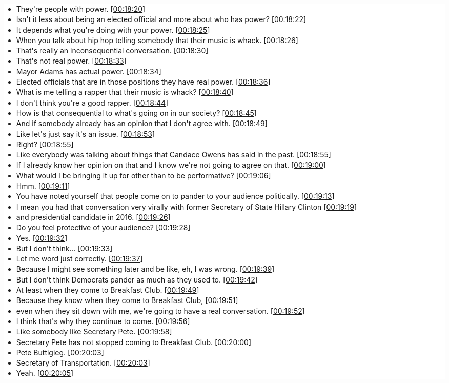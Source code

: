 *  They're people with power. [[00:18:20](https://www.youtube.com/watch?v=pmLIuX-rrl8&t=1100.2s)]
*  Isn't it less about being an elected official and more about who has power? [[00:18:22](https://www.youtube.com/watch?v=pmLIuX-rrl8&t=1102.44s)]
*  It depends what you're doing with your power. [[00:18:25](https://www.youtube.com/watch?v=pmLIuX-rrl8&t=1105.8s)]
*  When you talk about hip hop telling somebody that their music is whack. [[00:18:26](https://www.youtube.com/watch?v=pmLIuX-rrl8&t=1106.92s)]
*  That's really an inconsequential conversation. [[00:18:30](https://www.youtube.com/watch?v=pmLIuX-rrl8&t=1110.76s)]
*  That's not real power. [[00:18:33](https://www.youtube.com/watch?v=pmLIuX-rrl8&t=1113.08s)]
*  Mayor Adams has actual power. [[00:18:34](https://www.youtube.com/watch?v=pmLIuX-rrl8&t=1114.6s)]
*  Elected officials that are in those positions they have real power. [[00:18:36](https://www.youtube.com/watch?v=pmLIuX-rrl8&t=1116.6s)]
*  What is me telling a rapper that their music is whack? [[00:18:40](https://www.youtube.com/watch?v=pmLIuX-rrl8&t=1120.92s)]
*  I don't think you're a good rapper. [[00:18:44](https://www.youtube.com/watch?v=pmLIuX-rrl8&t=1124.04s)]
*  How is that consequential to what's going on in our society? [[00:18:45](https://www.youtube.com/watch?v=pmLIuX-rrl8&t=1125.72s)]
*  And if somebody already has an opinion that I don't agree with. [[00:18:49](https://www.youtube.com/watch?v=pmLIuX-rrl8&t=1129.8s)]
*  Like let's just say it's an issue. [[00:18:53](https://www.youtube.com/watch?v=pmLIuX-rrl8&t=1133.64s)]
*  Right? [[00:18:55](https://www.youtube.com/watch?v=pmLIuX-rrl8&t=1135.24s)]
*  Like everybody was talking about things that Candace Owens has said in the past. [[00:18:55](https://www.youtube.com/watch?v=pmLIuX-rrl8&t=1135.48s)]
*  If I already know her opinion on that and I know we're not going to agree on that. [[00:19:00](https://www.youtube.com/watch?v=pmLIuX-rrl8&t=1140.92s)]
*  What would I be bringing it up for other than to be performative? [[00:19:06](https://www.youtube.com/watch?v=pmLIuX-rrl8&t=1146.52s)]
*  Hmm. [[00:19:11](https://www.youtube.com/watch?v=pmLIuX-rrl8&t=1151.48s)]
*  You have noted yourself that people come on to pander to your audience politically. [[00:19:13](https://www.youtube.com/watch?v=pmLIuX-rrl8&t=1153.5600000000002s)]
*  I mean you had that conversation very virally with former Secretary of State Hillary Clinton [[00:19:19](https://www.youtube.com/watch?v=pmLIuX-rrl8&t=1159.8s)]
*  and presidential candidate in 2016. [[00:19:26](https://www.youtube.com/watch?v=pmLIuX-rrl8&t=1166.1200000000001s)]
*  Do you feel protective of your audience? [[00:19:28](https://www.youtube.com/watch?v=pmLIuX-rrl8&t=1168.92s)]
*  Yes. [[00:19:32](https://www.youtube.com/watch?v=pmLIuX-rrl8&t=1172.6000000000001s)]
*  But I don't think... [[00:19:33](https://www.youtube.com/watch?v=pmLIuX-rrl8&t=1173.48s)]
*  Let me word just correctly. [[00:19:37](https://www.youtube.com/watch?v=pmLIuX-rrl8&t=1177.24s)]
*  Because I might see something later and be like, eh, I was wrong. [[00:19:39](https://www.youtube.com/watch?v=pmLIuX-rrl8&t=1179.0s)]
*  But I don't think Democrats pander as much as they used to. [[00:19:42](https://www.youtube.com/watch?v=pmLIuX-rrl8&t=1182.68s)]
*  At least when they come to Breakfast Club. [[00:19:49](https://www.youtube.com/watch?v=pmLIuX-rrl8&t=1189.24s)]
*  Because they know when they come to Breakfast Club, [[00:19:51](https://www.youtube.com/watch?v=pmLIuX-rrl8&t=1191.16s)]
*  even when they sit down with me, we're going to have a real conversation. [[00:19:52](https://www.youtube.com/watch?v=pmLIuX-rrl8&t=1192.68s)]
*  I think that's why they continue to come. [[00:19:56](https://www.youtube.com/watch?v=pmLIuX-rrl8&t=1196.44s)]
*  Like somebody like Secretary Pete. [[00:19:58](https://www.youtube.com/watch?v=pmLIuX-rrl8&t=1198.04s)]
*  Secretary Pete has not stopped coming to Breakfast Club. [[00:20:00](https://www.youtube.com/watch?v=pmLIuX-rrl8&t=1200.2s)]
*  Pete Buttigieg. [[00:20:03](https://www.youtube.com/watch?v=pmLIuX-rrl8&t=1203.16s)]
*  Secretary of Transportation. [[00:20:03](https://www.youtube.com/watch?v=pmLIuX-rrl8&t=1203.88s)]
*  Yeah. [[00:20:05](https://www.youtube.com/watch?v=pmLIuX-rrl8&t=1205.08s)]